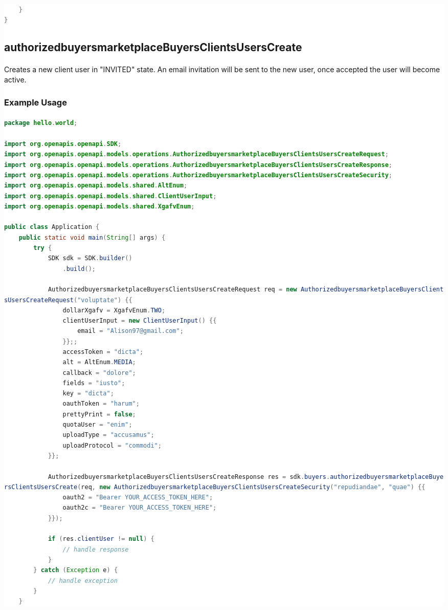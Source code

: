 ```java
    }
}
```

## authorizedbuyersmarketplaceBuyersClientsUsersCreate

Creates a new client user in "INVITED" state. An email invitation will be sent to the new user, once accepted the user will become active.

### Example Usage

```java
package hello.world;

import org.openapis.openapi.SDK;
import org.openapis.openapi.models.operations.AuthorizedbuyersmarketplaceBuyersClientsUsersCreateRequest;
import org.openapis.openapi.models.operations.AuthorizedbuyersmarketplaceBuyersClientsUsersCreateResponse;
import org.openapis.openapi.models.operations.AuthorizedbuyersmarketplaceBuyersClientsUsersCreateSecurity;
import org.openapis.openapi.models.shared.AltEnum;
import org.openapis.openapi.models.shared.ClientUserInput;
import org.openapis.openapi.models.shared.XgafvEnum;

public class Application {
    public static void main(String[] args) {
        try {
            SDK sdk = SDK.builder()
                .build();

            AuthorizedbuyersmarketplaceBuyersClientsUsersCreateRequest req = new AuthorizedbuyersmarketplaceBuyersClientsUsersCreateRequest("voluptate") {{
                dollarXgafv = XgafvEnum.TWO;
                clientUserInput = new ClientUserInput() {{
                    email = "Alison97@gmail.com";
                }};;
                accessToken = "dicta";
                alt = AltEnum.MEDIA;
                callback = "dolore";
                fields = "iusto";
                key = "dicta";
                oauthToken = "harum";
                prettyPrint = false;
                quotaUser = "enim";
                uploadType = "accusamus";
                uploadProtocol = "commodi";
            }};            

            AuthorizedbuyersmarketplaceBuyersClientsUsersCreateResponse res = sdk.buyers.authorizedbuyersmarketplaceBuyersClientsUsersCreate(req, new AuthorizedbuyersmarketplaceBuyersClientsUsersCreateSecurity("repudiandae", "quae") {{
                oauth2 = "Bearer YOUR_ACCESS_TOKEN_HERE";
                oauth2c = "Bearer YOUR_ACCESS_TOKEN_HERE";
            }});

            if (res.clientUser != null) {
                // handle response
            }
        } catch (Exception e) {
            // handle exception
        }
    }
```